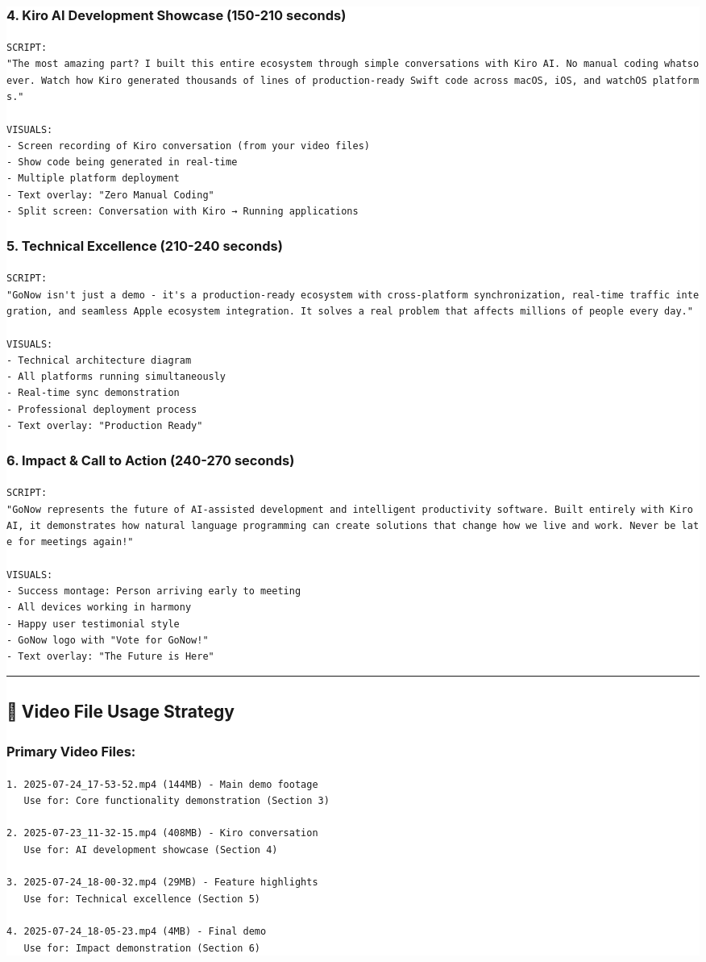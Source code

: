 ### **4. Kiro AI Development Showcase (150-210 seconds)**
```
SCRIPT:
"The most amazing part? I built this entire ecosystem through simple conversations with Kiro AI. No manual coding whatsoever. Watch how Kiro generated thousands of lines of production-ready Swift code across macOS, iOS, and watchOS platforms."

VISUALS:
- Screen recording of Kiro conversation (from your video files)
- Show code being generated in real-time
- Multiple platform deployment
- Text overlay: "Zero Manual Coding"
- Split screen: Conversation with Kiro → Running applications
```

### **5. Technical Excellence (210-240 seconds)**
```
SCRIPT:
"GoNow isn't just a demo - it's a production-ready ecosystem with cross-platform synchronization, real-time traffic integration, and seamless Apple ecosystem integration. It solves a real problem that affects millions of people every day."

VISUALS:
- Technical architecture diagram
- All platforms running simultaneously
- Real-time sync demonstration
- Professional deployment process
- Text overlay: "Production Ready"
```

### **6. Impact & Call to Action (240-270 seconds)**
```
SCRIPT:
"GoNow represents the future of AI-assisted development and intelligent productivity software. Built entirely with Kiro AI, it demonstrates how natural language programming can create solutions that change how we live and work. Never be late for meetings again!"

VISUALS:
- Success montage: Person arriving early to meeting
- All devices working in harmony
- Happy user testimonial style
- GoNow logo with "Vote for GoNow!"
- Text overlay: "The Future is Here"
```

---

## 🎥 **Video File Usage Strategy**

### **Primary Video Files:**
```
1. 2025-07-24_17-53-52.mp4 (144MB) - Main demo footage
   Use for: Core functionality demonstration (Section 3)

2. 2025-07-23_11-32-15.mp4 (408MB) - Kiro conversation
   Use for: AI development showcase (Section 4)

3. 2025-07-24_18-00-32.mp4 (29MB) - Feature highlights
   Use for: Technical excellence (Section 5)

4. 2025-07-24_18-05-23.mp4 (4MB) - Final demo
   Use for: Impact demonstration (Section 6)

```